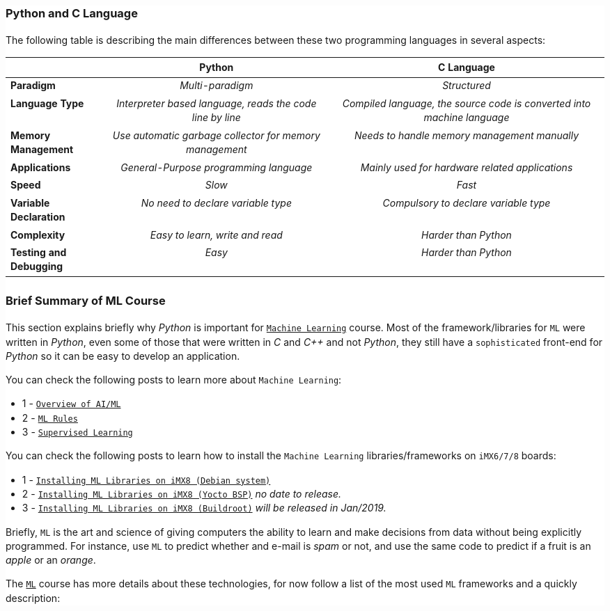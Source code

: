 ### Python and C Language

The following table is describing the main differences between these two programming
languages in several aspects:

|                           |                          Python                           |                               C Language                                |
|---------------------------|:---------------------------------------------------------:|:-----------------------------------------------------------------------:|
| **Paradigm**              | _Multi-paradigm_                                          | _Structured_                                                            |
| **Language Type**         | _Interpreter based language, reads the code line by line_ | _Compiled language, the source code is converted into machine language_ |
| **Memory Management**     | _Use automatic garbage collector for memory management_   | _Needs to handle memory management manually_                            |
| **Applications**          | _General-Purpose programming language_                    | _Mainly used for hardware related applications_                         |
| **Speed**                 | _Slow_                                                    | _Fast_                                                                  |
| **Variable Declaration**  | _No need to declare variable type_                        | _Compulsory to declare variable type_                                   |
| **Complexity**            | _Easy to learn, write and read_                           | _Harder than Python_                                                    |
| **Testing and Debugging** | _Easy_                                                    | _Harder than Python_                                                    |

### Brief Summary of ML Course

This section explains briefly why _Python_ is important for 
[`Machine Learning`](https://diegodorta.com.br/artificial/ML-Course.html) course. Most
of the framework/libraries for `ML` were written in _Python_, even some of those that
were written in _C_ and _C++_ and not _Python_, they still have a `sophisticated`
front-end for _Python_ so it can be easy to develop an application.

You can check the following posts to learn more about `Machine Learning`:
 
- 1 - [`Overview of AI/ML`](https://diegodorta.com.br/artificial/Overview.html)
- 2 - [`ML Rules`](https://diegodorta.com.br/artificial/Machine-Learning-Rules.html)
- 3 - [`Supervised Learning`](https://diegodorta.com.br/artificial/Scikit-Learn.html) 

You can check the following posts to learn how to install the `Machine Learning`
libraries/frameworks on `iMX6/7/8` boards:

- 1 - [`Installing ML Libraries on iMX8 (Debian system)`](https://diegodorta.com.br/artificial/Installing-Libraries-ML.html)
- 2 - [`Installing ML Libraries on iMX8 (Yocto BSP)`]()
*no date to release.*
- 3 - [`Installing ML Libraries on iMX8 (Buildroot)`]()
*will be released in Jan/2019.*

Briefly, `ML` is the art and science of giving computers the ability to learn and
make decisions from data without being explicitly programmed. For instance, use
`ML` to predict whether and e-mail is _spam_ or not, and use the same code to predict
if a fruit is an _apple_ or an _orange_.

The [`ML`](https://diegodorta.com.br/artificial/ML-Course.html) course has more details
about these technologies, for now follow a list of the most used `ML` frameworks
and a quickly description:
